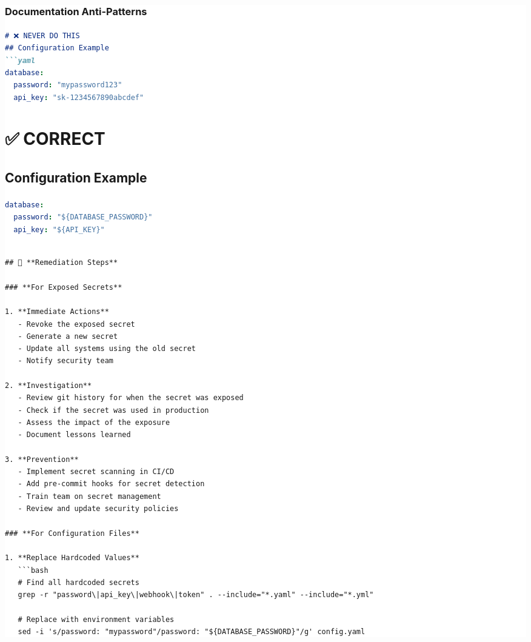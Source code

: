 ### **Documentation Anti-Patterns**

```markdown
# ❌ NEVER DO THIS
## Configuration Example
```yaml
database:
  password: "mypassword123"
  api_key: "sk-1234567890abcdef"
```

# ✅ CORRECT
## Configuration Example
```yaml
database:
  password: "${DATABASE_PASSWORD}"
  api_key: "${API_KEY}"
```
```

## 🔧 **Remediation Steps**

### **For Exposed Secrets**

1. **Immediate Actions**
   - Revoke the exposed secret
   - Generate a new secret
   - Update all systems using the old secret
   - Notify security team

2. **Investigation**
   - Review git history for when the secret was exposed
   - Check if the secret was used in production
   - Assess the impact of the exposure
   - Document lessons learned

3. **Prevention**
   - Implement secret scanning in CI/CD
   - Add pre-commit hooks for secret detection
   - Train team on secret management
   - Review and update security policies

### **For Configuration Files**

1. **Replace Hardcoded Values**
   ```bash
   # Find all hardcoded secrets
   grep -r "password\|api_key\|webhook\|token" . --include="*.yaml" --include="*.yml"
   
   # Replace with environment variables
   sed -i 's/password: "mypassword"/password: "${DATABASE_PASSWORD}"/g' config.yaml
   ```

